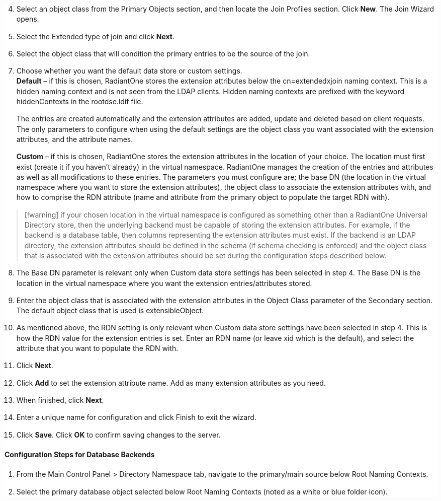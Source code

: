 4.	Select an object class from the Primary Objects section, and then locate the Join Profiles section. Click **New**. The Join Wizard opens.

5.	Select the Extended type of join and click **Next**.

6.	Select the object class that will condition the primary entries to be the source of the join.

7.	Choose whether you want the default data store or custom settings.
<br> **Default** – if this is chosen, RadiantOne stores the extension attributes below the cn=extendedxjoin naming context. This is a hidden naming context and is not seen from the LDAP clients. Hidden naming contexts are prefixed with the keyword hiddenContexts in the rootdse.ldif file. 

    The entries are created automatically and the extension attributes are added, update and deleted based on client requests. The only parameters to configure when using the default settings are the object class you want associated with the extension attributes, and the attribute names.

    **Custom** – if this is chosen, RadiantOne stores the extension attributes in the location of your choice. The location must first exist (create it if you haven’t already) in the virtual namespace. RadiantOne manages the creation of the entries and attributes as well as all modifications to these entries. The parameters you must configure are; the base DN (the location in the virtual namespace where you want to store the extension attributes), the object class to associate the extension attributes with, and how to comprise the RDN attribute (name and attribute from the primary object to populate the target RDN with).

>[!warning] if your chosen location in the virtual namespace is configured as something other than a RadiantOne Universal Directory store, then the underlying backend must be capable of storing the extension attributes. For example, if the backend is a database table, then columns representing the extension attributes must exist. If the backend is an LDAP directory, the extension attributes should be defined in the schema (if schema checking is enforced) and the object class that is associated with the extension attributes should be set during the configuration steps described below.

8.	The Base DN parameter is relevant only when Custom data store settings has been selected in step 4. The Base DN is the location in the virtual namespace where you want the extension entries/attributes stored.
9.	Enter the object class that is associated with the extension attributes in the Object Class parameter of the Secondary section. The default object class that is used is extensibleObject.

10.	As mentioned above, the RDN setting is only relevant when Custom data store settings have been selected in step 4. This is how the RDN value for the extension entries is set. Enter an RDN name (or leave xid which is the default), and select the attribute that you want to populate the RDN with.

11.	Click **Next**.

12.	Click **Add** to set the extension attribute name. Add as many extension attributes as you need.

13.	When finished, click **Next**.

14.	Enter a unique name for configuration and click Finish to exit the wizard.

15.	Click **Save**. Click **OK** to confirm saving changes to the server.

#### Configuration Steps for Database Backends

1.	From the Main Control Panel > Directory Namespace tab, navigate to the primary/main source below Root Naming Contexts.

2.	Select the primary database object selected below Root Naming Contexts (noted as a white or blue folder icon).
